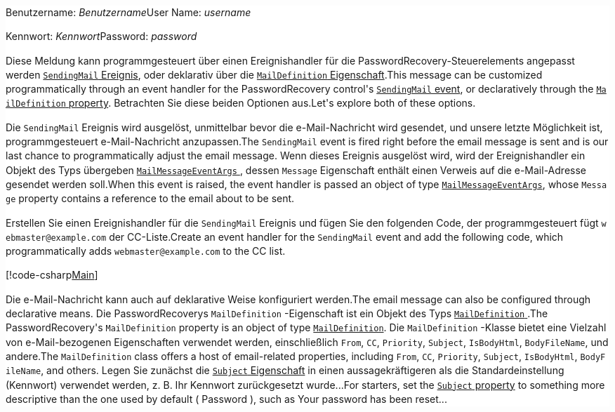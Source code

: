 <span data-ttu-id="2e5b1-189">Benutzername: *Benutzername*</span><span class="sxs-lookup"><span data-stu-id="2e5b1-189">User Name: *username*</span></span>

<span data-ttu-id="2e5b1-190">Kennwort: *Kennwort*</span><span class="sxs-lookup"><span data-stu-id="2e5b1-190">Password: *password*</span></span>

<span data-ttu-id="2e5b1-191">Diese Meldung kann programmgesteuert über einen Ereignishandler für die PasswordRecovery-Steuerelements angepasst werden [ `SendingMail` Ereignis](https://msdn.microsoft.com/library/system.web.ui.webcontrols.passwordrecovery.sendingmail.aspx), oder deklarativ über die [ `MailDefinition` Eigenschaft](https://msdn.microsoft.com/library/system.web.ui.webcontrols.passwordrecovery.maildefinition.aspx).</span><span class="sxs-lookup"><span data-stu-id="2e5b1-191">This message can be customized programmatically through an event handler for the PasswordRecovery control's [`SendingMail` event](https://msdn.microsoft.com/library/system.web.ui.webcontrols.passwordrecovery.sendingmail.aspx), or declaratively through the [`MailDefinition` property](https://msdn.microsoft.com/library/system.web.ui.webcontrols.passwordrecovery.maildefinition.aspx).</span></span> <span data-ttu-id="2e5b1-192">Betrachten Sie diese beiden Optionen aus.</span><span class="sxs-lookup"><span data-stu-id="2e5b1-192">Let's explore both of these options.</span></span>

<span data-ttu-id="2e5b1-193">Die `SendingMail` Ereignis wird ausgelöst, unmittelbar bevor die e-Mail-Nachricht wird gesendet, und unsere letzte Möglichkeit ist, programmgesteuert e-Mail-Nachricht anzupassen.</span><span class="sxs-lookup"><span data-stu-id="2e5b1-193">The `SendingMail` event is fired right before the email message is sent and is our last chance to programmatically adjust the email message.</span></span> <span data-ttu-id="2e5b1-194">Wenn dieses Ereignis ausgelöst wird, wird der Ereignishandler ein Objekt des Typs übergeben [ `MailMessageEventArgs` ](https://msdn.microsoft.com/library/system.web.ui.webcontrols.mailmessageeventargs.aspx), dessen `Message` Eigenschaft enthält einen Verweis auf die e-Mail-Adresse gesendet werden soll.</span><span class="sxs-lookup"><span data-stu-id="2e5b1-194">When this event is raised, the event handler is passed an object of type [`MailMessageEventArgs`](https://msdn.microsoft.com/library/system.web.ui.webcontrols.mailmessageeventargs.aspx), whose `Message` property contains a reference to the email about to be sent.</span></span>

<span data-ttu-id="2e5b1-195">Erstellen Sie einen Ereignishandler für die `SendingMail` Ereignis und fügen Sie den folgenden Code, der programmgesteuert fügt `webmaster@example.com` der CC-Liste.</span><span class="sxs-lookup"><span data-stu-id="2e5b1-195">Create an event handler for the `SendingMail` event and add the following code, which programmatically adds `webmaster@example.com` to the CC list.</span></span>

[!code-csharp[Main](recovering-and-changing-passwords-cs/samples/sample2.cs)]

<span data-ttu-id="2e5b1-196">Die e-Mail-Nachricht kann auch auf deklarative Weise konfiguriert werden.</span><span class="sxs-lookup"><span data-stu-id="2e5b1-196">The email message can also be configured through declarative means.</span></span> <span data-ttu-id="2e5b1-197">Die PasswordRecoverys `MailDefinition` -Eigenschaft ist ein Objekt des Typs [ `MailDefinition` ](https://msdn.microsoft.com/library/system.web.ui.webcontrols.maildefinition.aspx).</span><span class="sxs-lookup"><span data-stu-id="2e5b1-197">The PasswordRecovery's `MailDefinition` property is an object of type [`MailDefinition`](https://msdn.microsoft.com/library/system.web.ui.webcontrols.maildefinition.aspx).</span></span> <span data-ttu-id="2e5b1-198">Die `MailDefinition` -Klasse bietet eine Vielzahl von e-Mail-bezogenen Eigenschaften verwendet werden, einschließlich `From`, `CC`, `Priority`, `Subject`, `IsBodyHtml`, `BodyFileName`, und andere.</span><span class="sxs-lookup"><span data-stu-id="2e5b1-198">The `MailDefinition` class offers a host of email-related properties, including `From`, `CC`, `Priority`, `Subject`, `IsBodyHtml`, `BodyFileName`, and others.</span></span> <span data-ttu-id="2e5b1-199">Legen Sie zunächst die [ `Subject` Eigenschaft](https://msdn.microsoft.com/library/system.web.ui.webcontrols.maildefinition.subject.aspx) in einen aussagekräftigeren als die Standardeinstellung (Kennwort) verwendet werden, z. B. Ihr Kennwort zurückgesetzt wurde...</span><span class="sxs-lookup"><span data-stu-id="2e5b1-199">For starters, set the [`Subject` property](https://msdn.microsoft.com/library/system.web.ui.webcontrols.maildefinition.subject.aspx) to something more descriptive than the one used by default ( Password ), such as Your password has been reset...</span></span>
